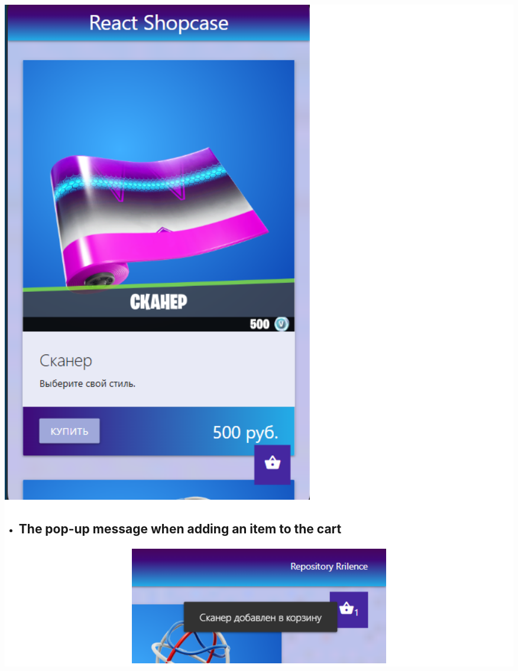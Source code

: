 <img  src="./readme_assets/Mobile.png" width="60%">
</p>

- ## The pop-up message when adding an item to the cart

<p align="center">
<img  src="./readme_assets/Alert.png" width="50%">
</p>
